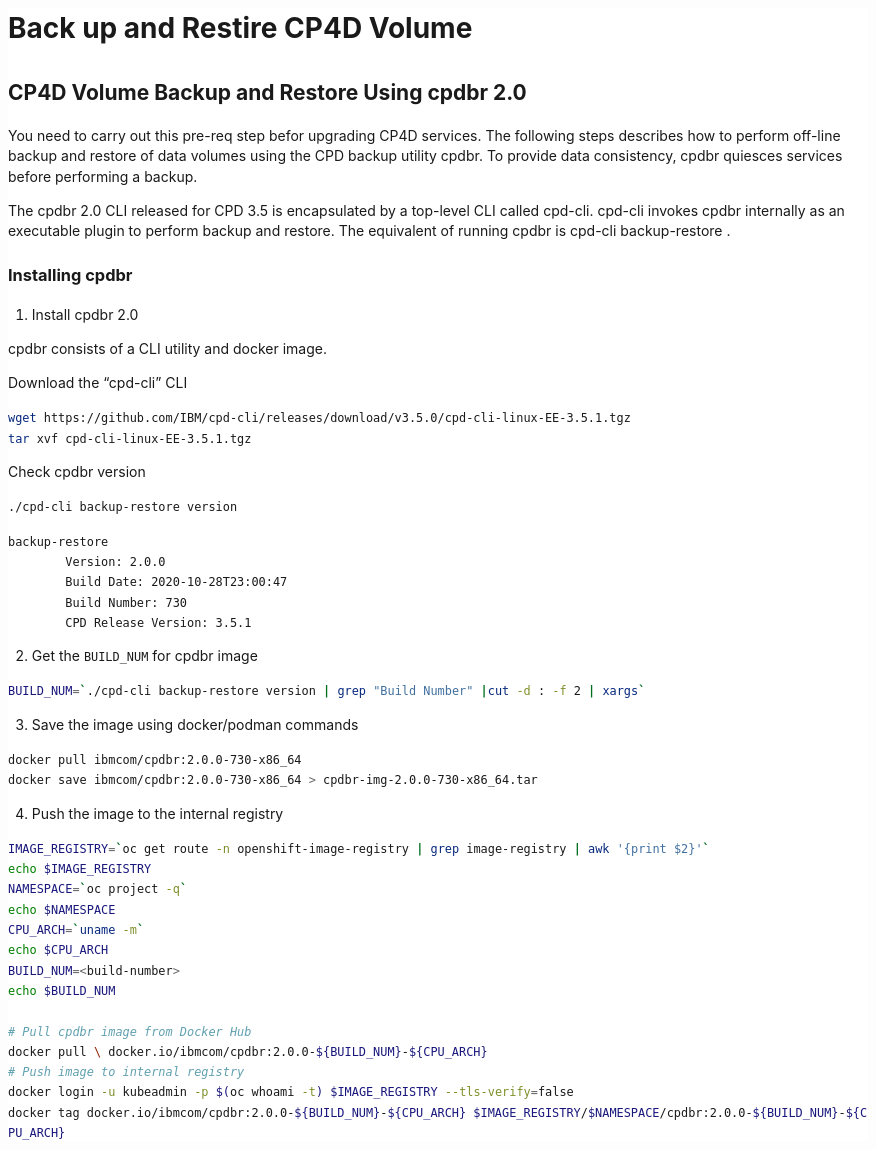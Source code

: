# Back up and Restire CP4D Volume

## CP4D Volume Backup and Restore Using cpdbr 2.0

You need to carry out this pre-req step befor upgrading CP4D services. The following steps describes how to perform off-line backup and restore of data volumes using the CPD backup utility cpdbr.  To provide data consistency, cpdbr quiesces services before performing a backup.

The cpdbr 2.0 CLI released for CPD 3.5 is encapsulated by a top-level CLI called cpd-cli.  cpd-cli invokes cpdbr internally as an executable plugin to perform backup and restore.  The equivalent of running cpdbr <command> is cpd-cli backup-restore <command>.

### Installing cpdbr

1.	Install cpdbr 2.0

  cpdbr consists of a CLI utility and docker image.

  Download the “cpd-cli” CLI

  ```bash
  wget https://github.com/IBM/cpd-cli/releases/download/v3.5.0/cpd-cli-linux-EE-3.5.1.tgz
  tar xvf cpd-cli-linux-EE-3.5.1.tgz
  ```

Check cpdbr version

  ```bash
  ./cpd-cli backup-restore version
  ```

  ```bash
  backup-restore
          Version: 2.0.0
          Build Date: 2020-10-28T23:00:47
          Build Number: 730
          CPD Release Version: 3.5.1
  ```

2. Get the `BUILD_NUM` for cpdbr image

  ```bash
  BUILD_NUM=`./cpd-cli backup-restore version | grep "Build Number" |cut -d : -f 2 | xargs`
  ```

3. Save the image using docker/podman commands

  ```bash
  docker pull ibmcom/cpdbr:2.0.0-730-x86_64
  docker save ibmcom/cpdbr:2.0.0-730-x86_64 > cpdbr-img-2.0.0-730-x86_64.tar
  ```

4. Push the image to the internal registry
  ```bash
  IMAGE_REGISTRY=`oc get route -n openshift-image-registry | grep image-registry | awk '{print $2}'`
  echo $IMAGE_REGISTRY
  NAMESPACE=`oc project -q`
  echo $NAMESPACE
  CPU_ARCH=`uname -m`
  echo $CPU_ARCH
  BUILD_NUM=<build-number>
  echo $BUILD_NUM
 
  # Pull cpdbr image from Docker Hub
  docker pull \ docker.io/ibmcom/cpdbr:2.0.0-${BUILD_NUM}-${CPU_ARCH}
  # Push image to internal registry
  docker login -u kubeadmin -p $(oc whoami -t) $IMAGE_REGISTRY --tls-verify=false
  docker tag docker.io/ibmcom/cpdbr:2.0.0-${BUILD_NUM}-${CPU_ARCH} $IMAGE_REGISTRY/$NAMESPACE/cpdbr:2.0.0-${BUILD_NUM}-${CPU_ARCH}
  ```